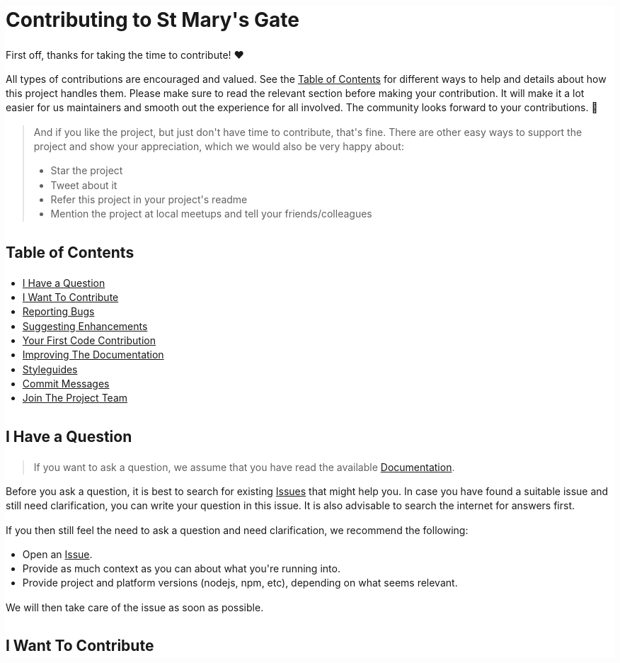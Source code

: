 # Contributing to St Mary's Gate

First off, thanks for taking the time to contribute! ❤️

All types of contributions are encouraged and valued. See the [Table of Contents](#table-of-contents) for different ways to help and details about how this project handles them. Please make sure to read the relevant section before making your contribution. It will make it a lot easier for us maintainers and smooth out the experience for all involved. The community looks forward to your contributions. 🎉

> And if you like the project, but just don't have time to contribute, that's fine. There are other easy ways to support the project and show your appreciation, which we would also be very happy about:
> - Star the project
> - Tweet about it
> - Refer this project in your project's readme
> - Mention the project at local meetups and tell your friends/colleagues

## Table of Contents

- [I Have a Question](#i-have-a-question)
- [I Want To Contribute](#i-want-to-contribute)
- [Reporting Bugs](#reporting-bugs)
- [Suggesting Enhancements](#suggesting-enhancements)
- [Your First Code Contribution](#your-first-code-contribution)
- [Improving The Documentation](#improving-the-documentation)
- [Styleguides](#styleguides)
- [Commit Messages](#commit-messages)
- [Join The Project Team](#join-the-project-team)



## I Have a Question

> If you want to ask a question, we assume that you have read the available [Documentation](https://docs.stmarygate.com).

Before you ask a question, it is best to search for existing [Issues](https://github.com/orgs/St-Mary/repositories/issues) that might help you. In case you have found a suitable issue and still need clarification, you can write your question in this issue. It is also advisable to search the internet for answers first.

If you then still feel the need to ask a question and need clarification, we recommend the following:

- Open an [Issue](https://github.com/orgs/St-Mary/repositories/issues/new).
- Provide as much context as you can about what you're running into.
- Provide project and platform versions (nodejs, npm, etc), depending on what seems relevant.

We will then take care of the issue as soon as possible.

## I Want To Contribute
